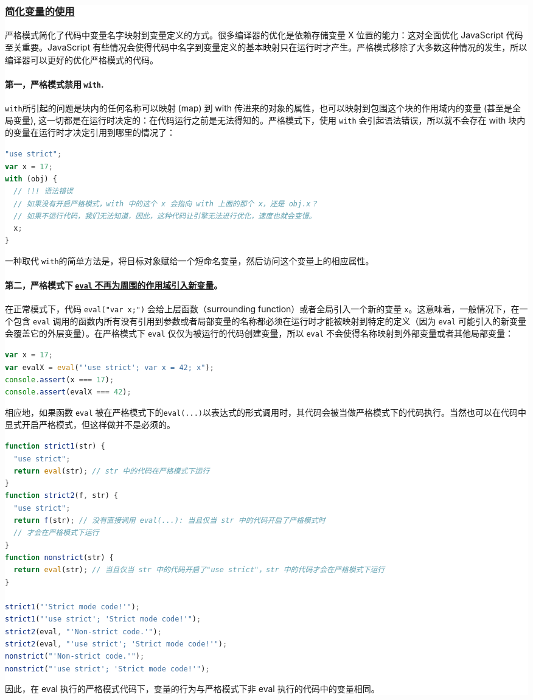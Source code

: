 ### [简化变量的使用](https://developer.mozilla.org/zh-CN/docs/Web/JavaScript/Reference/Strict_mode#%E7%AE%80%E5%8C%96%E5%8F%98%E9%87%8F%E7%9A%84%E4%BD%BF%E7%94%A8)
严格模式简化了代码中变量名字映射到变量定义的方式。很多编译器的优化是依赖存储变量 X 位置的能力：这对全面优化 JavaScript 代码至关重要。JavaScript 有些情况会使得代码中名字到变量定义的基本映射只在运行时才产生。严格模式移除了大多数这种情况的发生，所以编译器可以更好的优化严格模式的代码。

#### 第一，严格模式禁用 `with`. 
`with`所引起的问题是块内的任何名称可以映射 (map) 到 with 传进来的对象的属性，也可以映射到包围这个块的作用域内的变量 (甚至是全局变量), 这一切都是在运行时决定的：在代码运行之前是无法得知的。严格模式下，使用 `with` 会引起语法错误，所以就不会存在 with 块内的变量在运行时才决定引用到哪里的情况了：
```js
"use strict";
var x = 17;
with (obj) {
  // !!! 语法错误
  // 如果没有开启严格模式，with 中的这个 x 会指向 with 上面的那个 x，还是 obj.x？
  // 如果不运行代码，我们无法知道，因此，这种代码让引擎无法进行优化，速度也就会变慢。
  x;
}
```

一种取代 `with`的简单方法是，将目标对象赋给一个短命名变量，然后访问这个变量上的相应属性。

#### 第二，严格模式下 [`eval` 不再为周围的作用域引入新变量](https://whereswalden.com/2011/01/10/new-es5-strict-mode-support-new-vars-created-by-strict-mode-eval-code-are-local-to-that-code-only/)。
在正常模式下，代码 `eval("var x;")` 会给上层函数（surrounding function）或者全局引入一个新的变量 `x`。这意味着，一般情况下，在一个包含 `eval` 调用的函数内所有没有引用到参数或者局部变量的名称都必须在运行时才能被映射到特定的定义（因为 `eval` 可能引入的新变量会覆盖它的外层变量）。在严格模式下 `eval` 仅仅为被运行的代码创建变量，所以 `eval` 不会使得名称映射到外部变量或者其他局部变量：
```js
var x = 17;
var evalX = eval("'use strict'; var x = 42; x");
console.assert(x === 17);
console.assert(evalX === 42);
```

相应地，如果函数 `eval` 被在严格模式下的`eval(...)`以表达式的形式调用时，其代码会被当做严格模式下的代码执行。当然也可以在代码中显式开启严格模式，但这样做并不是必须的。
```js
function strict1(str) {
  "use strict";
  return eval(str); // str 中的代码在严格模式下运行
}
function strict2(f, str) {
  "use strict";
  return f(str); // 没有直接调用 eval(...): 当且仅当 str 中的代码开启了严格模式时
  // 才会在严格模式下运行
}
function nonstrict(str) {
  return eval(str); // 当且仅当 str 中的代码开启了"use strict"，str 中的代码才会在严格模式下运行
}

strict1("'Strict mode code!'");
strict1("'use strict'; 'Strict mode code!'");
strict2(eval, "'Non-strict code.'");
strict2(eval, "'use strict'; 'Strict mode code!'");
nonstrict("'Non-strict code.'");
nonstrict("'use strict'; 'Strict mode code!'");
```
因此，在 eval 执行的严格模式代码下，变量的行为与严格模式下非 eval 执行的代码中的变量相同。
